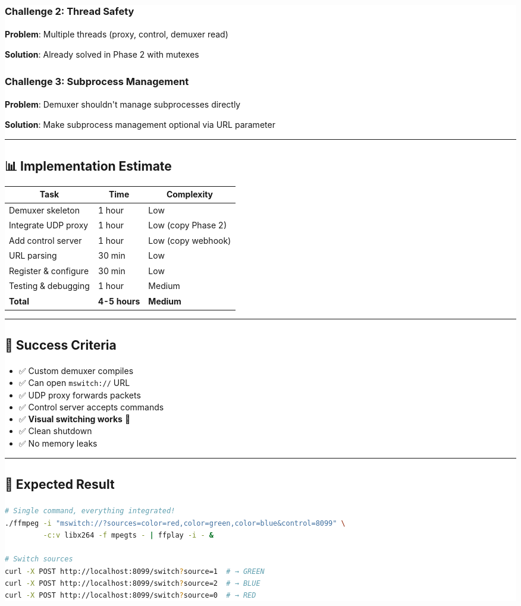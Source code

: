 ### Challenge 2: Thread Safety

**Problem**: Multiple threads (proxy, control, demuxer read)

**Solution**: Already solved in Phase 2 with mutexes

### Challenge 3: Subprocess Management

**Problem**: Demuxer shouldn't manage subprocesses directly

**Solution**: Make subprocess management optional via URL parameter

---

## 📊 Implementation Estimate

| Task | Time | Complexity |
|------|------|------------|
| Demuxer skeleton | 1 hour | Low |
| Integrate UDP proxy | 1 hour | Low (copy Phase 2) |
| Add control server | 1 hour | Low (copy webhook) |
| URL parsing | 30 min | Low |
| Register & configure | 30 min | Low |
| Testing & debugging | 1 hour | Medium |
| **Total** | **4-5 hours** | **Medium** |

---

## 🎯 Success Criteria

- ✅ Custom demuxer compiles
- ✅ Can open `mswitch://` URL
- ✅ UDP proxy forwards packets
- ✅ Control server accepts commands
- ✅ **Visual switching works** 🎨
- ✅ Clean shutdown
- ✅ No memory leaks

---

## 🚀 Expected Result

```bash
# Single command, everything integrated!
./ffmpeg -i "mswitch://?sources=color=red,color=green,color=blue&control=8099" \
         -c:v libx264 -f mpegts - | ffplay -i - &

# Switch sources
curl -X POST http://localhost:8099/switch?source=1  # → GREEN
curl -X POST http://localhost:8099/switch?source=2  # → BLUE
curl -X POST http://localhost:8099/switch?source=0  # → RED
```
